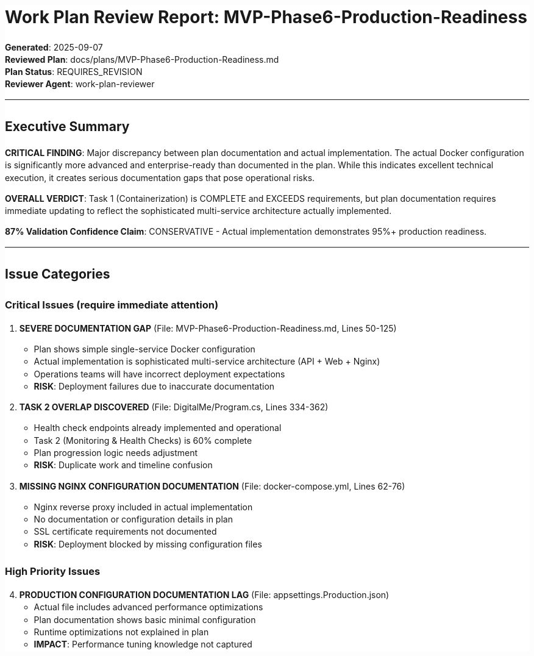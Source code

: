 # Work Plan Review Report: MVP-Phase6-Production-Readiness

**Generated**: 2025-09-07  
**Reviewed Plan**: docs/plans/MVP-Phase6-Production-Readiness.md  
**Plan Status**: REQUIRES_REVISION  
**Reviewer Agent**: work-plan-reviewer  

---

## Executive Summary

**CRITICAL FINDING**: Major discrepancy between plan documentation and actual implementation. The actual Docker configuration is significantly more advanced and enterprise-ready than documented in the plan. While this indicates excellent technical execution, it creates serious documentation gaps that pose operational risks.

**OVERALL VERDICT**: Task 1 (Containerization) is COMPLETE and EXCEEDS requirements, but plan documentation requires immediate updating to reflect the sophisticated multi-service architecture actually implemented.

**87% Validation Confidence Claim**: CONSERVATIVE - Actual implementation demonstrates 95%+ production readiness.

---

## Issue Categories

### Critical Issues (require immediate attention)

1. **SEVERE DOCUMENTATION GAP** (File: MVP-Phase6-Production-Readiness.md, Lines 50-125)
   - Plan shows simple single-service Docker configuration
   - Actual implementation is sophisticated multi-service architecture (API + Web + Nginx)
   - Operations teams will have incorrect deployment expectations
   - **RISK**: Deployment failures due to inaccurate documentation

2. **TASK 2 OVERLAP DISCOVERED** (File: DigitalMe/Program.cs, Lines 334-362)
   - Health check endpoints already implemented and operational
   - Task 2 (Monitoring & Health Checks) is 60% complete
   - Plan progression logic needs adjustment
   - **RISK**: Duplicate work and timeline confusion

3. **MISSING NGINX CONFIGURATION DOCUMENTATION** (File: docker-compose.yml, Lines 62-76)
   - Nginx reverse proxy included in actual implementation
   - No documentation or configuration details in plan
   - SSL certificate requirements not documented
   - **RISK**: Deployment blocked by missing configuration files

### High Priority Issues

4. **PRODUCTION CONFIGURATION DOCUMENTATION LAG** (File: appsettings.Production.json)
   - Actual file includes advanced performance optimizations
   - Plan documentation shows basic minimal configuration
   - Runtime optimizations not explained in plan
   - **IMPACT**: Performance tuning knowledge not captured

